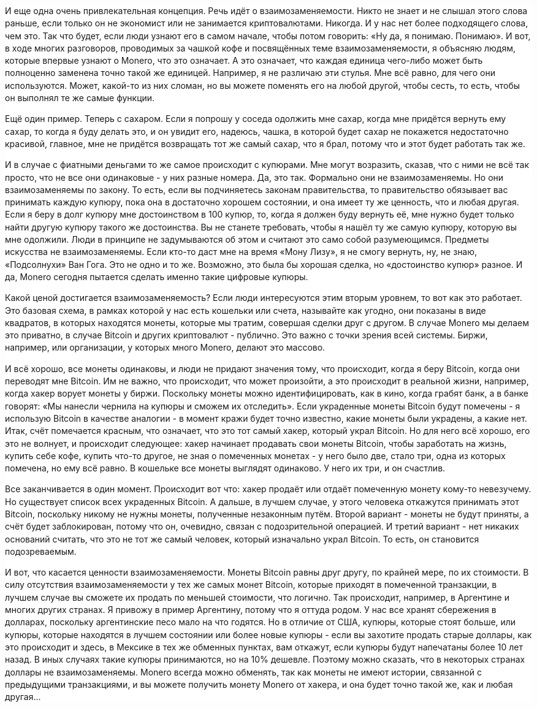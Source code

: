 И еще одна очень привлекательная концепция. Речь идёт о взаимозаменяемости. Никто не знает и не слышал этого слова раньше, если только он не экономист или не занимается криптовалютами. Никогда. И у нас нет более подходящего слова, чем это. Так что будет, если люди узнают его в самом начале, чтобы потом говорить: «Ну да, я понимаю. Понимаю». И вот, в ходе многих разговоров, проводимых за чашкой кофе и посвящённых теме взаимозаменяемости, я объясняю людям, которые впервые узнают о Monero, что это означает. А это означает, что каждая единица чего-либо может быть полноценно заменена точно такой же единицей. Например, я не различаю эти стулья. Мне всё равно, для чего они используются. Может, какой-то из них сломан, но вы можете поменять его на любой другой, чтобы сесть, то есть, чтобы он выполнял те же самые функции.

Ещё один пример. Теперь с сахаром. Если я попрошу у соседа одолжить мне сахар, когда мне придётся вернуть ему сахар, то когда я буду делать это, и он увидит его, надеюсь, чашка, в которой будет сахар не покажется недостаточно красивой, главное, мне не придётся возвращать тот же самый сахар, что я брал, потому что и этот будет работать так же.

И в случае с фиатными деньгами то же самое происходит с купюрами. Мне могут возразить, сказав, что с ними не всё так просто, что не все они одинаковые - у них разные номера. Да, это так. Формально они не взаимозаменяемы. Но они взаимозаменяемы по закону. То есть, если вы подчиняетесь законам правительства, то правительство обязывает вас принимать каждую купюру, пока она в достаточно хорошем состоянии, и она имеет ту же ценность, что и любая другая. Если я беру в долг купюру мне достоинством в 100 купюр, то, когда я должен буду вернуть её, мне нужно будет только найти другую купюру такого же достоинства. Вы не станете требовать, чтобы я нашёл ту же самую купюру, которую вы мне одолжили. Люди в принципе не задумываются об этом и считают это само собой разумеющимся. Предметы искусства не взаимозаменяемы. Если кто-то даст мне на время «Мону Лизу», я не смогу вернуть, ну, не знаю, «Подсолнухи» Ван Гога. Это не одно и то же. Возможно, это была бы хорошая сделка, но «достоинство купюр» разное. И да, Monero сегодня пытается сделать именно такие цифровые купюры.

Какой ценой достигается взаимозаменяемость? Если люди интересуются этим вторым уровнем, то вот как это работает. Это базовая схема, в рамках которой у нас есть кошельки или счета, называйте как угодно, они показаны в виде квадратов, в которых находятся монеты, которые мы тратим, совершая сделки друг с другом. В случае Monero мы делаем это приватно, в случае Bitcoin и других криптовалют - публично. Это важно с точки зрения всей системы. Биржи, например, или организации, у которых много Monero, делают это массово.

И всё хорошо, все монеты одинаковы, и люди не придают значения тому, что происходит, когда я беру Bitcoin, когда они переводят мне Bitcoin. Им не важно, что происходит, что может произойти, а это происходит в реальной жизни, например, когда хакер ворует монеты у биржи. Поскольку монеты можно идентифицировать, как в кино, когда грабят банк, а в банке говорят: «Мы нанесли чернила на купюры и сможем их отследить». Если украденные монеты Bitcoin будут помечены - я использую Bitcoin в качестве аналогии - в момент кражи будет точно известно, какие монеты были украдены, а какие нет. Итак, счёт помечается красным, что означает, что это тот самый хакер, который украл Bitcoin. Но для него всё хорошо, его это не волнует, и происходит следующее: хакер начинает продавать свои монеты Bitcoin, чтобы заработать на жизнь, купить себе кофе, купить что-то другое, не зная о помеченных монетах - у него было две, стало три, одна из которых помечена, но ему всё равно. В кошельке все монеты выглядят  одинаково. У него их три, и он счастлив.

Все заканчивается в один момент. Происходит вот что: хакер продаёт или отдаёт помеченную монету кому-то невезучему. Но существует список всех украденных Bitcoin. А дальше, в лучшем случае, у этого человека откажутся принимать этот Bitcoin, поскольку никому не нужны монеты, полученные незаконным путём. Второй вариант - монеты не будут приняты, а счёт будет заблокирован, потому что он, очевидно, связан с подозрительной операцией. И третий вариант - нет никаких оснований считать, что это не тот же самый человек, который изначально украл Bitcoin. То есть, он становится подозреваемым.

И вот, что касается ценности взаимозаменяемости. Монеты  Bitcoin равны друг другу, по крайней мере, по их стоимости. В силу отсутствия взаимозаменяемости у тех же самых монет Bitcoin, которые приходят в помеченной транзакции, в лучшем случае вы сможете их продать по меньшей стоимости, что логично. Так происходит, например, в Аргентине и многих других странах. Я привожу в пример Аргентину, потому что я оттуда родом. У нас все хранят сбережения в долларах, поскольку аргентинские песо мало на что годятся. Но в отличие от США, купюры, которые стоят больше, или купюры, которые находятся в лучшем состоянии или более новые купюры - если вы захотите продать старые доллары, как это происходит и здесь, в Мексике в тех же обменных пунктах, вам откажут, если купюры будут напечатаны более 10 лет назад. В иных случаях такие купюры принимаются, но на 10% дешевле. Поэтому можно сказать, что в некоторых странах доллары не взаимозаменяемы. Monero всегда можно обменять, так как монеты не имеют истории, связанной с предыдущими транзакциями, и вы можете получить монету Monero от хакера, и она будет точно такой же, как и любая другая...
